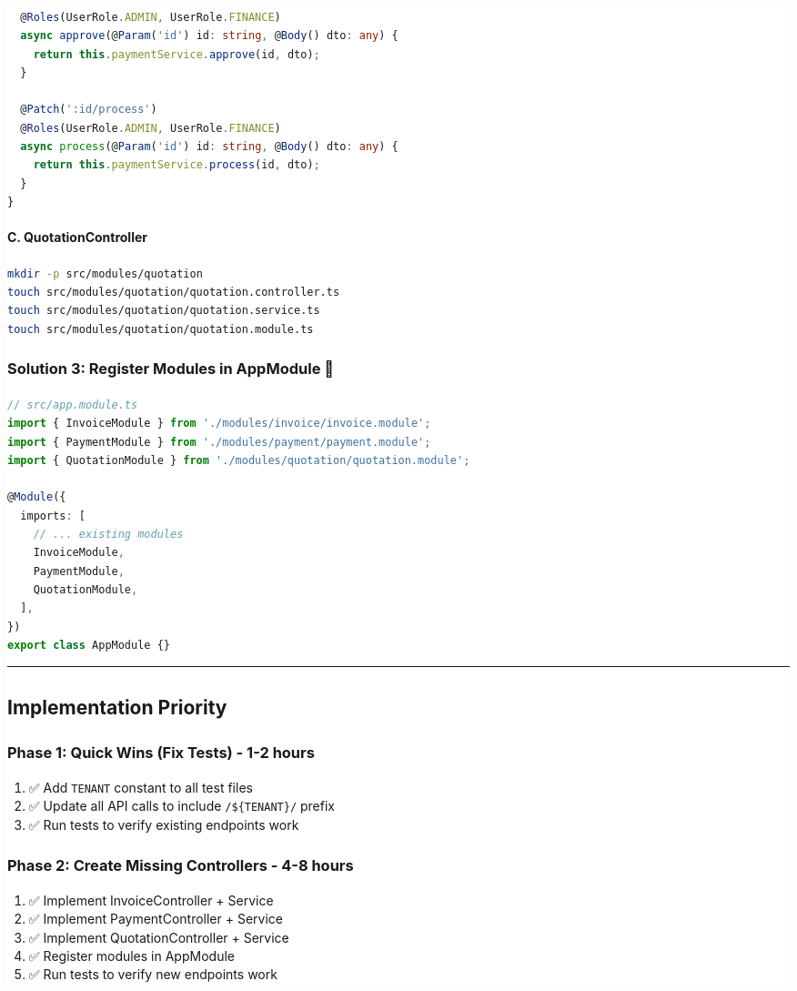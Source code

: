 ```typescript
  @Roles(UserRole.ADMIN, UserRole.FINANCE)
  async approve(@Param('id') id: string, @Body() dto: any) {
    return this.paymentService.approve(id, dto);
  }

  @Patch(':id/process')
  @Roles(UserRole.ADMIN, UserRole.FINANCE)
  async process(@Param('id') id: string, @Body() dto: any) {
    return this.paymentService.process(id, dto);
  }
}
```

#### C. QuotationController
```bash
mkdir -p src/modules/quotation
touch src/modules/quotation/quotation.controller.ts
touch src/modules/quotation/quotation.service.ts
touch src/modules/quotation/quotation.module.ts
```

### Solution 3: Register Modules in AppModule 📝

```typescript
// src/app.module.ts
import { InvoiceModule } from './modules/invoice/invoice.module';
import { PaymentModule } from './modules/payment/payment.module';
import { QuotationModule } from './modules/quotation/quotation.module';

@Module({
  imports: [
    // ... existing modules
    InvoiceModule,
    PaymentModule,
    QuotationModule,
  ],
})
export class AppModule {}
```

---

## Implementation Priority

### Phase 1: Quick Wins (Fix Tests) - 1-2 hours
1. ✅ Add `TENANT` constant to all test files
2. ✅ Update all API calls to include `/${TENANT}/` prefix
3. ✅ Run tests to verify existing endpoints work

### Phase 2: Create Missing Controllers - 4-8 hours
1. ✅ Implement InvoiceController + Service
2. ✅ Implement PaymentController + Service
3. ✅ Implement QuotationController + Service
4. ✅ Register modules in AppModule
5. ✅ Run tests to verify new endpoints work
